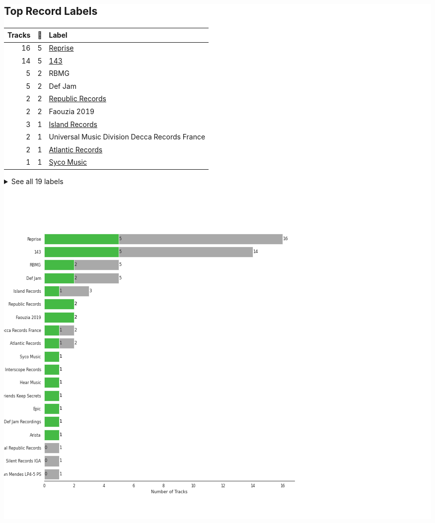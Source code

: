 ## Top Record Labels

| Tracks | 💚 | Label |
|---:|---:|:---|
| 16 | 5 | [Reprise](../../labels/reprise/overview.md) |
| 14 | 5 | [143](../../labels/143/overview.md) |
| 5 | 2 | RBMG |
| 5 | 2 | Def Jam |
| 2 | 2 | [Republic Records](../../labels/republic_records/overview.md) |
| 2 | 2 | Faouzia 2019 |
| 3 | 1 | [Island Records](../../labels/island_records/overview.md) |
| 2 | 1 | Universal Music Division Decca Records France |
| 2 | 1 | [Atlantic Records](../../labels/atlantic_records/overview.md) |
| 1 | 1 | [Syco Music](../../labels/syco_music/overview.md) |


<details><summary>See all 19 labels</summary></details>


![Bar chart of top 19 record labels](../../images/genres/canadian_pop/labels.png)
